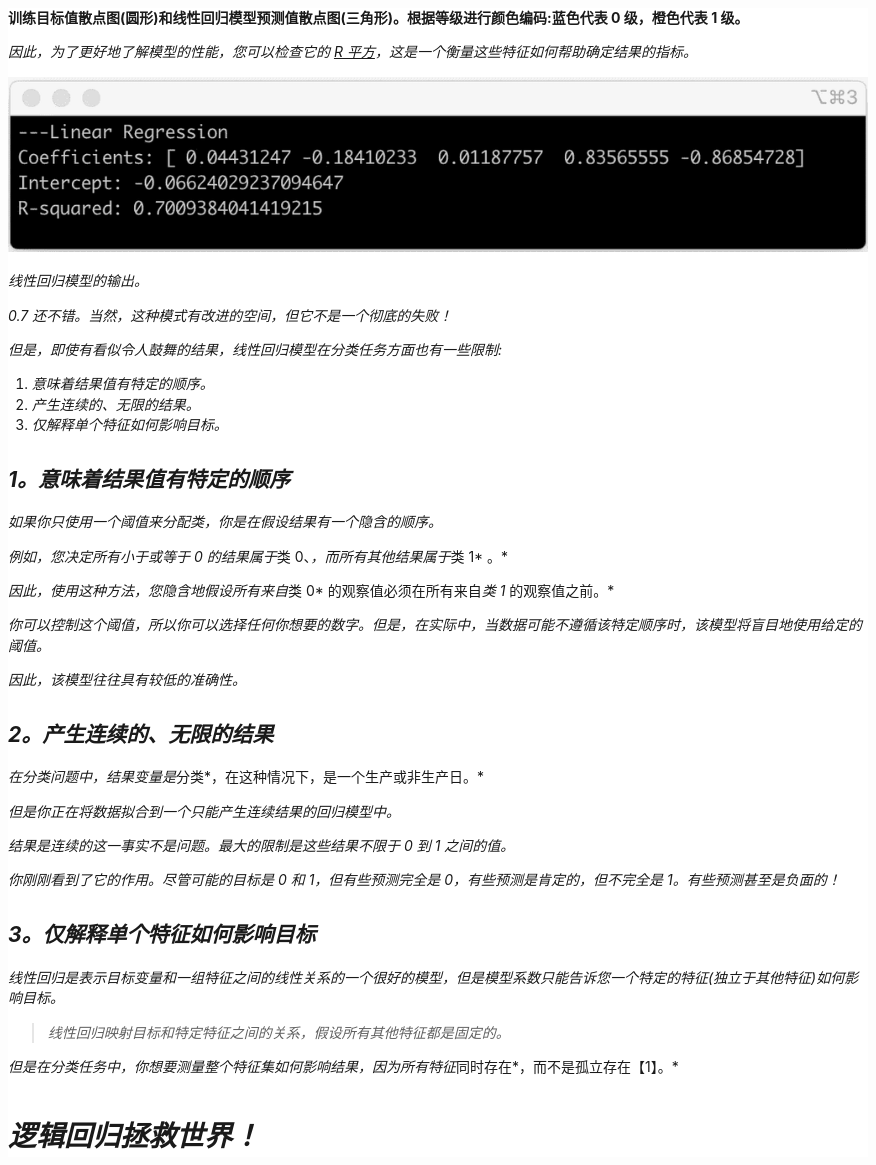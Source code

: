 **训练目标值散点图(圆形)和线性回归模型预测值散点图(三角形)。根据等级进行颜色编码:蓝色代表 0 级，橙色代表 1 级。**

*因此，为了更好地了解模型的性能，您可以检查它的 [R 平方](https://en.wikipedia.org/wiki/Coefficient_of_determination)，这是一个衡量这些特征如何帮助确定结果的指标。*

*![](img/09b8b97a34944229484eefbec266468e.png)*

*线性回归模型的输出。*

*0.7 还不错。当然，这种模式有改进的空间，但它不是一个彻底的失败！*

*但是，即使有看似令人鼓舞的结果，线性回归模型在分类任务方面也有一些限制:*

1.  *意味着结果值有特定的顺序。*
2.  *产生连续的、无限的结果。*
3.  *仅解释单个特征如何影响目标。*

## ***1。意味着结果值有特定的顺序***

*如果你只使用一个阈值来分配类，你是在假设结果有一个隐含的顺序。*

*例如，您决定所有小于或等于 *0* 的结果属于*类 0、*，而所有其他结果属于*类 1* 。*

*因此，使用这种方法，您隐含地假设所有来自*类 0* 的观察值必须在所有来自*类 1* 的观察值之前。*

*你可以控制这个阈值，所以你可以选择任何你想要的数字。但是，在实际中，当数据可能不遵循该特定顺序时，该模型将盲目地使用给定的阈值。*

*因此，该模型往往具有较低的准确性。*

## ***2。产生连续的、无限的结果***

*在分类问题中，结果变量是*分类*，在这种情况下，是一个生产或非生产日。*

*但是你正在将数据拟合到一个只能产生连续结果的回归模型中。*

*结果是连续的这一事实不是问题。最大的限制是这些结果不限于 0 到 1 之间的值。*

*你刚刚看到了它的作用。尽管可能的目标是 0 和 1，但有些预测完全是 0，有些预测是肯定的，但不完全是 1。有些预测甚至是负面的！*

## ***3。仅解释单个特征如何影响目标***

*线性回归是表示目标变量和一组特征之间的线性关系的一个很好的模型，但是模型系数只能告诉您一个特定的特征(独立于其他特征)如何影响目标。*

> *线性回归映射目标和特定特征之间的关系，假设所有其他特征都是固定的。*

*但是在分类任务中，你想要测量整个特征集如何影响结果，因为所有特征*同时存在*，而不是孤立存在【1】。*

# *逻辑回归拯救世界！*
